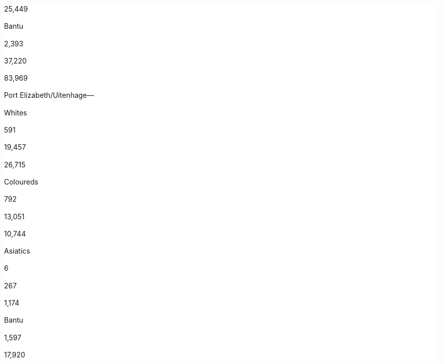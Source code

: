 <td><p>25,449</p></td>

</tr>

<tr>

<td><p>Bantu</p></td>

<td><p>2,393</p></td>

<td><p>37,220</p></td>

<td><p>83,969</p></td>

</tr>

<tr>

<td colspan="4"><p>Port Elizabeth/Uitenhage&#x2014;</p></td>

</tr>

<tr>

<td><p>Whites</p></td>

<td><p>591</p></td>

<td><p>19,457</p></td>

<td><p>26,715</p></td>

</tr>

<tr>

<td><p>Coloureds</p></td>

<td><p>792</p></td>

<td><p>13,051</p></td>

<td><p>10,744</p></td>

</tr>

<tr>

<td><p>Asiatics</p></td>

<td><p>6</p></td>

<td><p>267</p></td>

<td><p>1,174</p></td>

</tr>

<tr>

<td><p>Bantu</p></td>

<td><p>1,597</p></td>

<td><p>17,920</p></td>
